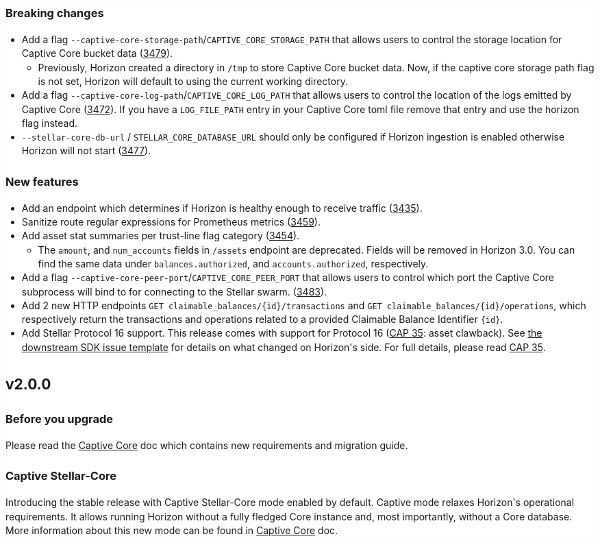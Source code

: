 ### Breaking changes

* Add a flag `--captive-core-storage-path`/`CAPTIVE_CORE_STORAGE_PATH` that allows users to control the storage location for Captive Core bucket data ([3479](https://github.com/stellar/go/pull/3479)).
  - Previously, Horizon created a directory in `/tmp` to store Captive Core bucket data. Now, if the captive core storage path flag is not set, Horizon will default to using the current working directory.
* Add a flag `--captive-core-log-path`/`CAPTIVE_CORE_LOG_PATH` that allows users to control the location of the logs emitted by Captive Core ([3472](https://github.com/stellar/go/pull/3472)). If you have a `LOG_FILE_PATH` entry in your Captive Core toml file remove that entry and use the horizon flag instead.
* `--stellar-core-db-url` / `STELLAR_CORE_DATABASE_URL` should only be configured if Horizon ingestion is enabled otherwise Horizon will not start ([3477](https://github.com/stellar/go/pull/3477)).

### New features

* Add an endpoint which determines if Horizon is healthy enough to receive traffic ([3435](https://github.com/stellar/go/pull/3435)).
* Sanitize route regular expressions for Prometheus metrics ([3459](https://github.com/stellar/go/pull/3459)).
* Add asset stat summaries per trust-line flag category ([3454](https://github.com/stellar/go/pull/3454)).
  - The `amount`, and `num_accounts` fields in `/assets` endpoint are deprecated. Fields will be removed in Horizon 3.0. You can find the same data under `balances.authorized`, and `accounts.authorized`, respectively.
* Add a flag `--captive-core-peer-port`/`CAPTIVE_CORE_PEER_PORT` that allows users to control which port the Captive Core subprocess will bind to for connecting to the Stellar swarm. ([3483](https://github.com/stellar/go/pull/3484)).
* Add 2 new HTTP endpoints `GET claimable_balances/{id}/transactions` and `GET claimable_balances/{id}/operations`, which respectively return the transactions and operations related to a provided Claimable Balance Identifier `{id}`.
* Add Stellar Protocol 16 support. This release comes with support for Protocol 16 ([CAP 35](https://github.com/stellar/stellar-protocol/blob/master/core/cap-0035.md): asset clawback). See [the downstream SDK issue template](https://gist.github.com/2opremio/89c4775104635382d51b6f5e41cbf6d5) for details on what changed on Horizon's side. For full details, please read [CAP 35](https://github.com/stellar/stellar-protocol/blob/master/core/cap-0035.md).


## v2.0.0

### Before you upgrade

Please read the [Captive Core](https://github.com/stellar/go/blob/master/services/horizon/internal/docs/captive_core.md) doc which contains new requirements and migration guide.

### Captive Stellar-Core

Introducing the stable release with Captive Stellar-Core mode enabled by default. Captive mode relaxes Horizon's operational requirements. It allows running Horizon without a fully fledged Core instance and, most importantly, without a Core database. More information about this new mode can be found in [Captive Core](https://github.com/stellar/go/blob/master/services/horizon/internal/docs/captive_core.md) doc.
